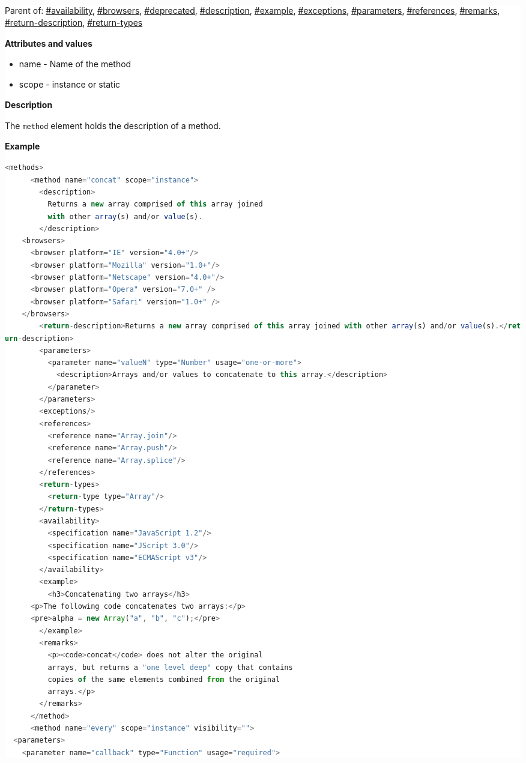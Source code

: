 Parent of: [#availability](#availability), [#browsers](#browsers), [#deprecated](#deprecated), [#description](#description), [#example](#example), [#exceptions](#exceptions), [#parameters](#parameters), [#references](#references), [#remarks](#remarks), [#return-description](#return-description), [#return-types](#return-types)

**Attributes and values**

* name - Name of the method

* scope - instance or static

**Description**

The `method` element holds the description of a method.

**Example**

```javascript
<methods>
      <method name="concat" scope="instance">
        <description>
          Returns a new array comprised of this array joined
          with other array(s) and/or value(s).
        </description>
    <browsers>
      <browser platform="IE" version="4.0+"/>
      <browser platform="Mozilla" version="1.0+"/>
      <browser platform="Netscape" version="4.0+"/>
      <browser platform="Opera" version="7.0+" />
      <browser platform="Safari" version="1.0+" />
    </browsers>
        <return-description>Returns a new array comprised of this array joined with other array(s) and/or value(s).</return-description>
        <parameters>
          <parameter name="valueN" type="Number" usage="one-or-more">
            <description>Arrays and/or values to concatenate to this array.</description>
          </parameter>
        </parameters>
        <exceptions/>
        <references>
          <reference name="Array.join"/>
          <reference name="Array.push"/>
          <reference name="Array.splice"/>
        </references>
        <return-types>
          <return-type type="Array"/>
        </return-types>
        <availability>
          <specification name="JavaScript 1.2"/>
          <specification name="JScript 3.0"/>
          <specification name="ECMAScript v3"/>
        </availability>
        <example>
          <h3>Concatenating two arrays</h3>
      <p>The following code concatenates two arrays:</p>
      <pre>alpha = new Array("a", "b", "c");</pre>
        </example>
        <remarks>
          <p><code>concat</code> does not alter the original
          arrays, but returns a "one level deep" copy that contains
          copies of the same elements combined from the original
          arrays.</p>
        </remarks>
      </method>
      <method name="every" scope="instance" visibility="">
  <parameters>
    <parameter name="callback" type="Function" usage="required">
```